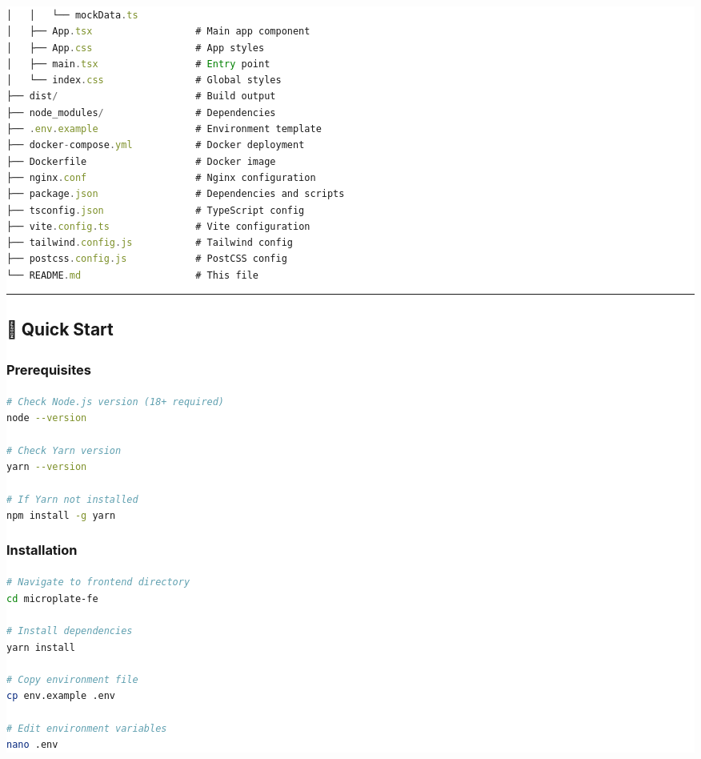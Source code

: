 ```typescript
│   │   └── mockData.ts
│   ├── App.tsx                  # Main app component
│   ├── App.css                  # App styles
│   ├── main.tsx                 # Entry point
│   └── index.css                # Global styles
├── dist/                        # Build output
├── node_modules/                # Dependencies
├── .env.example                 # Environment template
├── docker-compose.yml           # Docker deployment
├── Dockerfile                   # Docker image
├── nginx.conf                   # Nginx configuration
├── package.json                 # Dependencies and scripts
├── tsconfig.json                # TypeScript config
├── vite.config.ts               # Vite configuration
├── tailwind.config.js           # Tailwind config
├── postcss.config.js            # PostCSS config
└── README.md                    # This file
```

---

## 🚀 Quick Start

### Prerequisites

   ```bash
# Check Node.js version (18+ required)
node --version

# Check Yarn version
yarn --version

# If Yarn not installed
npm install -g yarn
```

### Installation

   ```bash
# Navigate to frontend directory
cd microplate-fe

# Install dependencies
yarn install

# Copy environment file
   cp env.example .env

# Edit environment variables
nano .env
```
